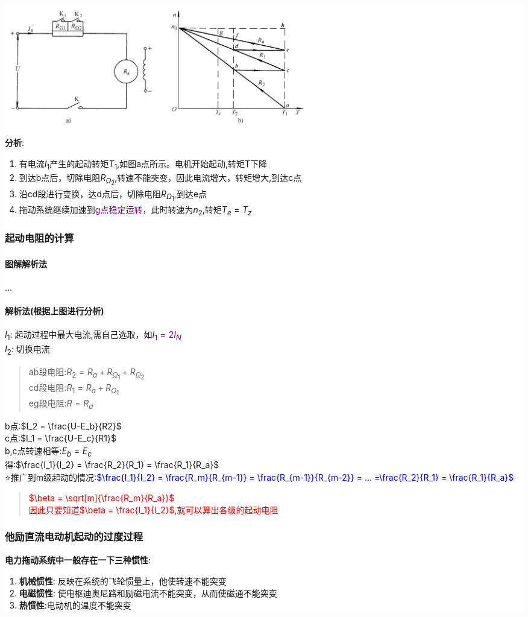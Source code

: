 <img src="img/他励直流电动机分两级起动的电路和特性.png" height="200" width="500" title="img/他励直流电动机分两级起动的电路和特性.png" />

**分析**:  
1. 有电流$I_1$产生的起动转矩$T_1$,如图a点所示。电机开始起动,转矩T下降  
2. 到达b点后，切除电阻$R_{\Omega _2}$,转速不能突变，因此电流增大，转矩增大,到达c点  
3. 沿cd段进行变换，达d点后，切除电阻$R_{\Omega_1}$,到达e点  
4. 拖动系统继续加速到<font color=purple>g点稳定运转</font>，此时转速为$n_2$,转矩$T_e = T_z$  


### 起动电阻的计算
#### 图解解析法
...

#### 解析法(根据上图进行分析)
$I_1$: 起动过程中最大电流,需自己选取，如<font color=purple>$I_1 = 2I_N$</font>  
$I_2$: 切换电流  
> ab段电阻:$R_2 = R_a + R_{\Omega_1} + R_{\Omega_2}$  
> cd段电阻:$R_1 = R_a + R_{\Omega_1}$  
> eg段电阻:$R = R_a$  

b点:$I_2 = \frac{U-E_b}{R2}$  
c点:$I_1 = \frac{U-E_c}{R1}$  
b,c点转速相等:$E_b = E_c$  
得:$\frac{I_1}{I_2} = \frac{R_2}{R_1} = \frac{R_1}{R_a}$  
:star:推广到m级起动的情况:<font color=blue>$\frac{I_1}{I_2} = \frac{R_m}{R_{m-1}} = \frac{R_{m-1}}{R_{m-2}} = ... =\frac{R_2}{R_1} = \frac{R_1}{R_a}$</font>  

> <font color=red>$\beta = \sqrt[m]{\frac{R_m}{R_a}}$</font>  
<font color=red>因此只要知道$\beta = \frac{I_1}{I_2}$,就可以算出各级的起动电阻</font>  

### 他励直流电动机起动的过度过程
**电力拖动系统中一般存在一下三种惯性**:  
1. **机械惯性**: 反映在系统的飞轮惯量上，他使转速不能突变  
2. **电磁惯性**: 使电枢迪奥尼路和励磁电流不能突变，从而使磁通不能突变  
3. **热惯性**:电动机的温度不能突变  
